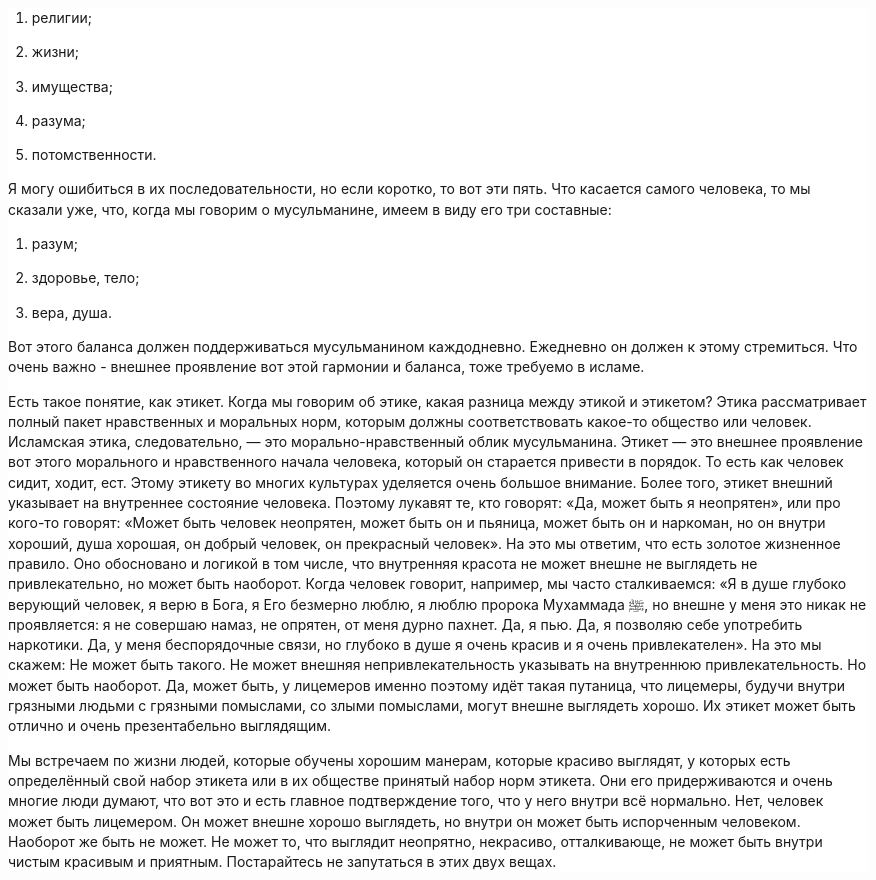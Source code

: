 
1) религии;


2) жизни;


3) имущества;


4) разума;


5) потомственности.


Я могу ошибиться в их последовательности, но если коротко, то вот эти пять. Что касается самого человека, то мы сказали уже, что, когда мы говорим о мусульманине, имеем в виду его три составные:


1) разум;


2) здоровье, тело;


3) вера, душа.


Вот этого баланса должен поддерживаться мусульманином каждодневно. Ежедневно он должен к этому стремиться. Что очень важно - внешнее проявление вот этой гармонии и баланса, тоже требуемо в исламе.


Есть такое понятие, как этикет. Когда мы говорим об этике, какая разница между этикой и этикетом? Этика рассматривает полный пакет нравственных и моральных норм, которым должны соответствовать какое-то общество или человек. Исламская этика, следовательно, — это морально-нравственный облик мусульманина. Этикет — это внешнее проявление вот этого морального и нравственного начала человека, который он старается привести в порядок. То есть как человек сидит, ходит, ест. Этому этикету во многих культурах уделяется очень большое внимание. Более того, этикет внешний указывает на внутреннее состояние человека. Поэтому лукавят те, кто говорят: «Да, может быть я неопрятен», или про кого-то говорят: «Может быть человек неопрятен, может быть он и пьяница, может быть он и наркоман, но он внутри хороший, душа хорошая, он добрый человек, он прекрасный человек». На это мы ответим, что есть золотое жизненное правило. Оно обосновано и логикой в том числе, что внутренняя красота не может внешне не выглядеть не привлекательно, но может быть наоборот. Когда человек говорит, например, мы часто сталкиваемся: «Я в душе глубоко верующий человек, я верю в Бога, я Его безмерно люблю, я люблю пророка Мухаммада ﷺ, но внешне у меня это никак не проявляется: я не совершаю намаз, не опрятен, от меня дурно пахнет. Да, я пью. Да, я позволяю себе употребить наркотики. Да, у меня беспорядочные связи, но глубоко в душе я очень красив и я очень привлекателен». На это мы скажем: Не может быть такого. Не может внешняя непривлекательность указывать на внутреннюю привлекательность. Но может быть наоборот. Да, может быть, у лицемеров именно поэтому идёт такая путаница, что лицемеры, будучи внутри грязными людьми с грязными помыслами, со злыми помыслами, могут внешне выглядеть хорошо. Их этикет может быть отлично и очень презентабельно выглядящим.


Мы встречаем по жизни людей, которые обучены хорошим манерам, которые красиво выглядят, у которых есть определённый свой набор этикета или в их обществе принятый набор норм этикета. Они его придерживаются и очень многие люди думают, что вот это и есть главное подтверждение того, что у него внутри всё нормально. Нет, человек может быть лицемером. Он может внешне хорошо выглядеть, но внутри он может быть испорченным человеком. Наоборот же быть не может. Не может то, что выглядит неопрятно, некрасиво, отталкивающе, не может быть внутри чистым красивым и приятным. Постарайтесь не запутаться в этих двух вещах.
